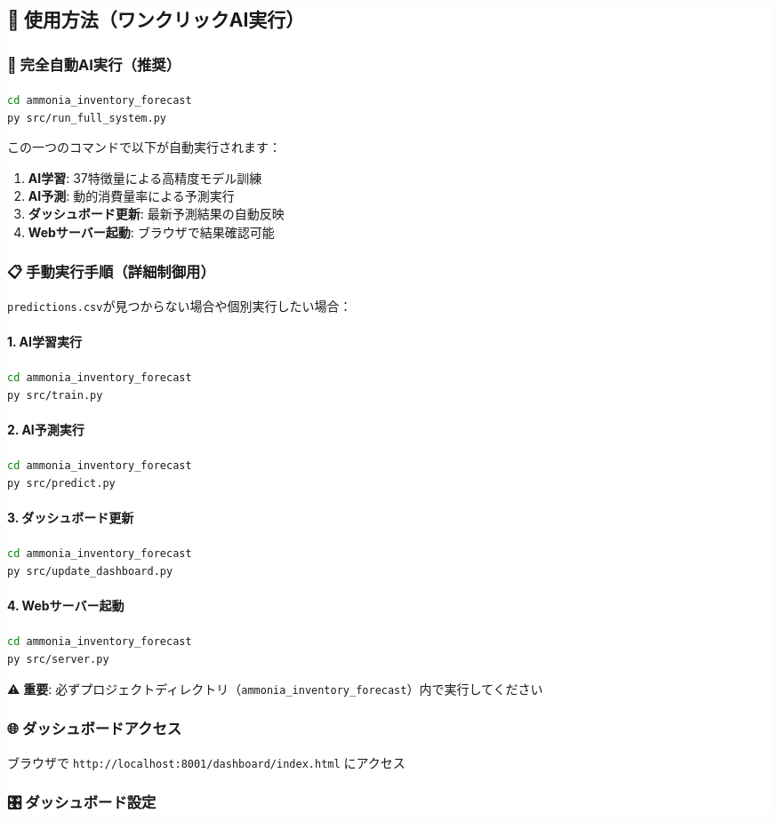 ## 🚀 使用方法（ワンクリックAI実行）

### 🔄 完全自動AI実行（推奨）

```bash
cd ammonia_inventory_forecast
py src/run_full_system.py
```

この一つのコマンドで以下が自動実行されます：

1. **AI学習**: 37特徴量による高精度モデル訓練
2. **AI予測**: 動的消費量率による予測実行
3. **ダッシュボード更新**: 最新予測結果の自動反映
4. **Webサーバー起動**: ブラウザで結果確認可能

### 📋 手動実行手順（詳細制御用）

`predictions.csv`が見つからない場合や個別実行したい場合：

#### 1. AI学習実行

```bash
cd ammonia_inventory_forecast
py src/train.py
```

#### 2. AI予測実行

```bash
cd ammonia_inventory_forecast
py src/predict.py
```

#### 3. ダッシュボード更新

```bash
cd ammonia_inventory_forecast
py src/update_dashboard.py
```

#### 4. Webサーバー起動

```bash
cd ammonia_inventory_forecast
py src/server.py
```

⚠️ **重要**: 必ずプロジェクトディレクトリ（`ammonia_inventory_forecast`）内で実行してください

### 🌐 ダッシュボードアクセス

ブラウザで `http://localhost:8001/dashboard/index.html` にアクセス

### 🎛️ ダッシュボード設定
